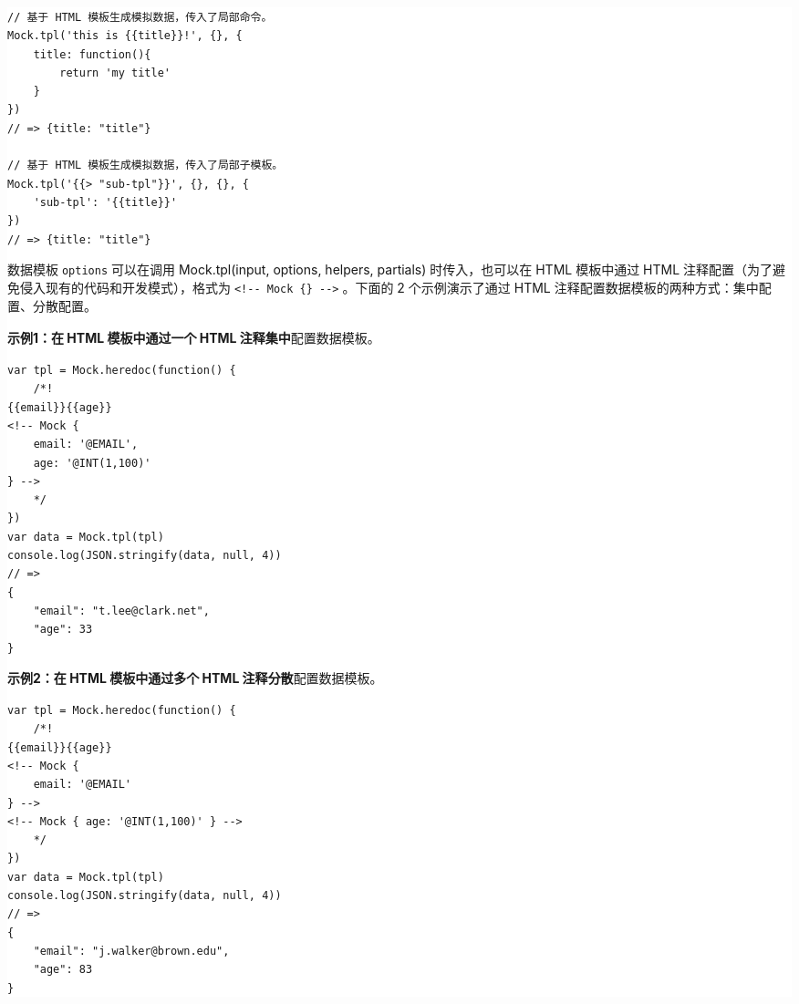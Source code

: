     // 基于 HTML 模板生成模拟数据，传入了局部命令。
    Mock.tpl('this is {{title}}!', {}, {
        title: function(){
            return 'my title'
        }
    })
    // => {title: "title"}
    
    // 基于 HTML 模板生成模拟数据，传入了局部子模板。
    Mock.tpl('{{> "sub-tpl"}}', {}, {}, {
        'sub-tpl': '{{title}}'
    })
    // => {title: "title"}

数据模板 `options` 可以在调用 Mock.tpl(input, options, helpers, partials) 时传入，也可以在 HTML 模板中通过 HTML 注释配置（为了避免侵入现有的代码和开发模式），格式为 `<!-- Mock {} -->` 。下面的 2 个示例演示了通过 HTML 注释配置数据模板的两种方式：集中配置、分散配置。
    
**示例1：**在 HTML 模板中通过一个 HTML 注释**集中**配置数据模板。

    var tpl = Mock.heredoc(function() {
        /*!
    {{email}}{{age}}
    <!-- Mock { 
        email: '@EMAIL',
        age: '@INT(1,100)'
    } -->
        */
    })
    var data = Mock.tpl(tpl)
    console.log(JSON.stringify(data, null, 4))
    // =>
    {
        "email": "t.lee@clark.net",
        "age": 33
    }

**示例2：**在 HTML 模板中通过多个 HTML 注释**分散**配置数据模板。

    var tpl = Mock.heredoc(function() {
        /*!
    {{email}}{{age}}
    <!-- Mock { 
        email: '@EMAIL'
    } -->
    <!-- Mock { age: '@INT(1,100)' } -->
        */
    })
    var data = Mock.tpl(tpl)
    console.log(JSON.stringify(data, null, 4))
    // =>
    {
        "email": "j.walker@brown.edu",
        "age": 83
    }
